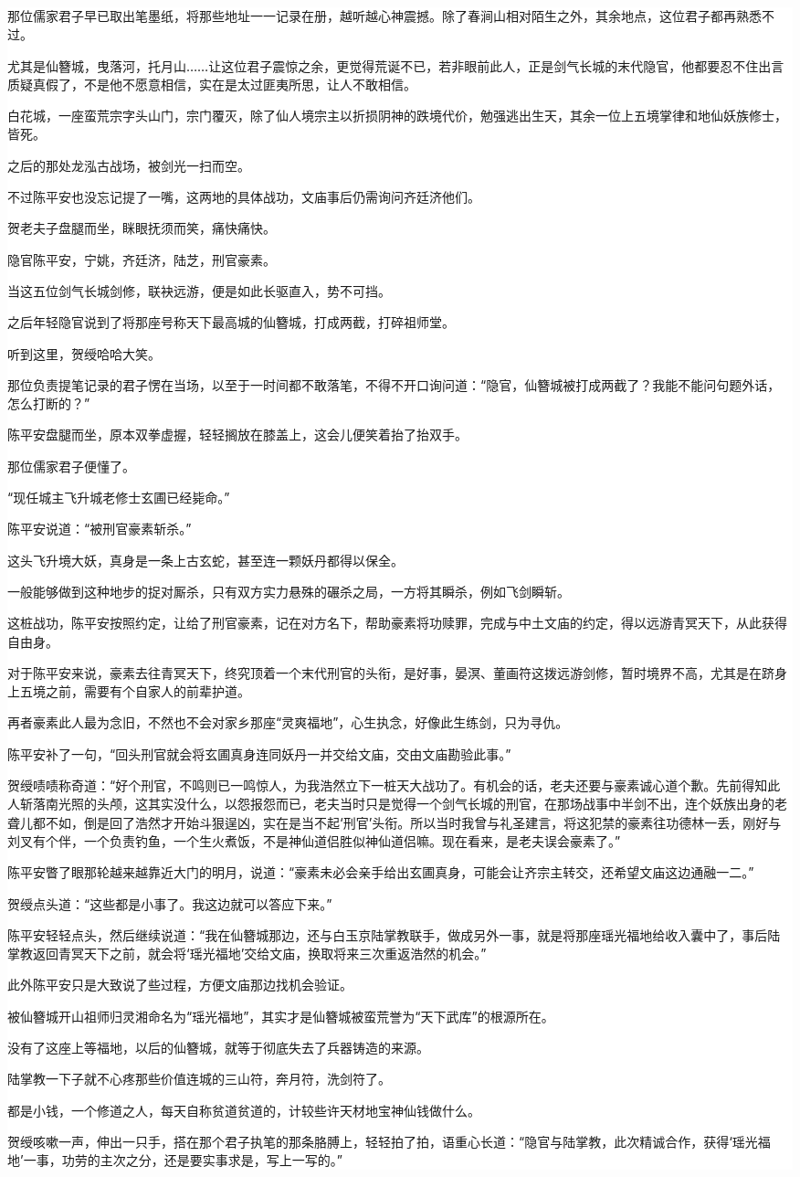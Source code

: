    那位儒家君子早已取出笔墨纸，将那些地址一一记录在册，越听越心神震撼。除了春涧山相对陌生之外，其余地点，这位君子都再熟悉不过。

   尤其是仙簪城，曳落河，托月山……让这位君子震惊之余，更觉得荒诞不已，若非眼前此人，正是剑气长城的末代隐官，他都要忍不住出言质疑真假了，不是他不愿意相信，实在是太过匪夷所思，让人不敢相信。

   白花城，一座蛮荒宗字头山门，宗门覆灭，除了仙人境宗主以折损阴神的跌境代价，勉强逃出生天，其余一位上五境掌律和地仙妖族修士，皆死。

   之后的那处龙泓古战场，被剑光一扫而空。

   不过陈平安也没忘记提了一嘴，这两地的具体战功，文庙事后仍需询问齐廷济他们。

   贺老夫子盘腿而坐，眯眼抚须而笑，痛快痛快。

   隐官陈平安，宁姚，齐廷济，陆芝，刑官豪素。

   当这五位剑气长城剑修，联袂远游，便是如此长驱直入，势不可挡。

   之后年轻隐官说到了将那座号称天下最高城的仙簪城，打成两截，打碎祖师堂。

   听到这里，贺绶哈哈大笑。

   那位负责提笔记录的君子愣在当场，以至于一时间都不敢落笔，不得不开口询问道：“隐官，仙簪城被打成两截了？我能不能问句题外话，怎么打断的？”

   陈平安盘腿而坐，原本双拳虚握，轻轻搁放在膝盖上，这会儿便笑着抬了抬双手。

   那位儒家君子便懂了。

   “现任城主飞升城老修士玄圃已经毙命。”

   陈平安说道：“被刑官豪素斩杀。”

   这头飞升境大妖，真身是一条上古玄蛇，甚至连一颗妖丹都得以保全。

   一般能够做到这种地步的捉对厮杀，只有双方实力悬殊的碾杀之局，一方将其瞬杀，例如飞剑瞬斩。

   这桩战功，陈平安按照约定，让给了刑官豪素，记在对方名下，帮助豪素将功赎罪，完成与中土文庙的约定，得以远游青冥天下，从此获得自由身。

   对于陈平安来说，豪素去往青冥天下，终究顶着一个末代刑官的头衔，是好事，晏溟、董画符这拨远游剑修，暂时境界不高，尤其是在跻身上五境之前，需要有个自家人的前辈护道。

   再者豪素此人最为念旧，不然也不会对家乡那座“灵爽福地”，心生执念，好像此生练剑，只为寻仇。

   陈平安补了一句，“回头刑官就会将玄圃真身连同妖丹一并交给文庙，交由文庙勘验此事。”

   贺绶啧啧称奇道：“好个刑官，不鸣则已一鸣惊人，为我浩然立下一桩天大战功了。有机会的话，老夫还要与豪素诚心道个歉。先前得知此人斩落南光照的头颅，这其实没什么，以怨报怨而已，老夫当时只是觉得一个剑气长城的刑官，在那场战事中半剑不出，连个妖族出身的老聋儿都不如，倒是回了浩然才开始斗狠逞凶，实在是当不起‘刑官’头衔。所以当时我曾与礼圣建言，将这犯禁的豪素往功德林一丢，刚好与刘叉有个伴，一个负责钓鱼，一个生火煮饭，不是神仙道侣胜似神仙道侣嘛。现在看来，是老夫误会豪素了。”

   陈平安瞥了眼那轮越来越靠近大门的明月，说道：“豪素未必会亲手给出玄圃真身，可能会让齐宗主转交，还希望文庙这边通融一二。”

   贺绶点头道：“这些都是小事了。我这边就可以答应下来。”

   陈平安轻轻点头，然后继续说道：“我在仙簪城那边，还与白玉京陆掌教联手，做成另外一事，就是将那座瑶光福地给收入囊中了，事后陆掌教返回青冥天下之前，就会将‘瑶光福地’交给文庙，换取将来三次重返浩然的机会。”

   此外陈平安只是大致说了些过程，方便文庙那边找机会验证。

   被仙簪城开山祖师归灵湘命名为“瑶光福地”，其实才是仙簪城被蛮荒誉为“天下武库”的根源所在。

   没有了这座上等福地，以后的仙簪城，就等于彻底失去了兵器铸造的来源。

   陆掌教一下子就不心疼那些价值连城的三山符，奔月符，洗剑符了。

   都是小钱，一个修道之人，每天自称贫道贫道的，计较些许天材地宝神仙钱做什么。

   贺绶咳嗽一声，伸出一只手，搭在那个君子执笔的那条胳膊上，轻轻拍了拍，语重心长道：“隐官与陆掌教，此次精诚合作，获得‘瑶光福地’一事，功劳的主次之分，还是要实事求是，写上一写的。”
